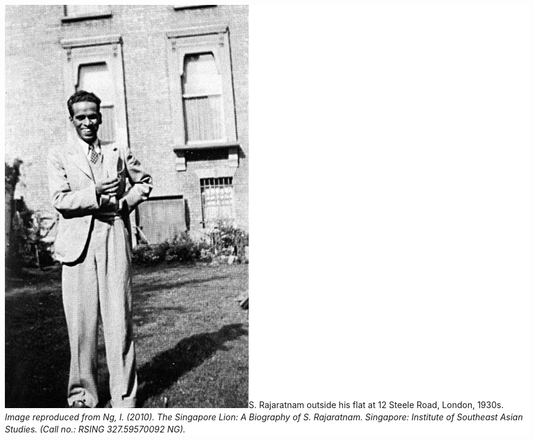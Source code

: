 <div style="background-color: white;"><img style="width:400px" src="/images/Vol-15-issue-1/researching-s-rajaratnam/03_rajaratnam.jpg">S. Rajaratnam outside his flat at 12 Steele Road, London, 1930s. <i>Image reproduced from Ng, I. (2010). The Singapore Lion: A Biography of S. Rajaratnam. Singapore: Institute of Southeast Asian Studies. (Call no.: RSING 327.59570092 NG).</i></div>
